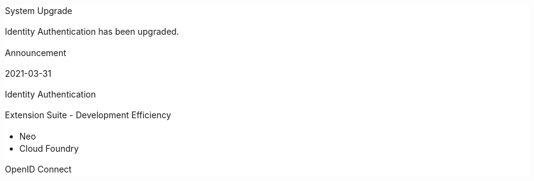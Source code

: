 

</td>
<td valign="top">

System Upgrade



</td>
<td valign="top">

 Identity Authentication has been upgraded.



</td>
<td valign="top">



</td>
<td valign="top">

Announcement



</td>
<td valign="top">

2021-03-31



</td>
</tr>
<tr>
<td valign="top">

 Identity Authentication 



</td>
<td valign="top">

Extension Suite - Development Efficiency



</td>
<td valign="top">

-   Neo
-   Cloud Foundry



</td>
<td valign="top">

OpenID Connect



</td>
<td valign="top">
